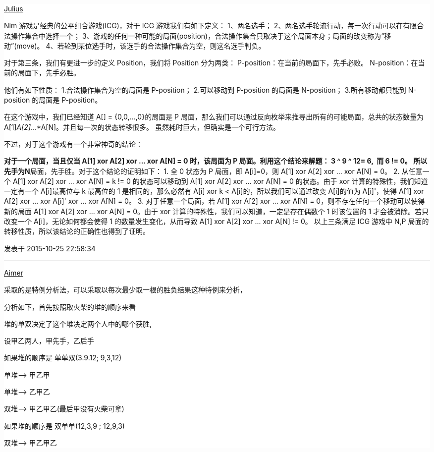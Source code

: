 [Julius](https://www.nowcoder.com/profile/543417)

Nim 游戏是经典的公平组合游戏(ICG)，对于 ICG 游戏我们有如下定义：
1、两名选手；
2、两名选手轮流行动，每一次行动可以在有限合法操作集合中选择一个；
3、游戏的任何一种可能的局面(position)，合法操作集合只取决于这个局面本身；局面的改变称为“移动”(move)。
4、若轮到某位选手时，该选手的合法操作集合为空，则这名选手判负。

对于第三条，我们有更进一步的定义 Position，我们将 Position 分为两类：
P-position：在当前的局面下，先手必败。
N-position：在当前的局面下，先手必胜。

他们有如下性质：
1.合法操作集合为空的局面是 P-position；
2.可以移动到 P-position 的局面是 N-position；
3.所有移动都只能到 N-position 的局面是 P-position。

在这个游戏中，我们已经知道 A[] = {0,0,...,0}的局面是 P 局面，那么我们可以通过反向枚举来推导出所有的可能局面，总共的状态数量为 A[1]*A[2]*...*A[N]。并且每一次的状态转移很多。
虽然耗时巨大，但确实是一个可行方法。

不过，对于这个游戏有一个非常神奇的结论：

**对于一个局面，当且仅当 A[1] xor A[2] xor ... xor A[N] = 0 时，该局面为 P 局面。**利用这个结论来解题： 3 ^ 9 ^ 12= 6,  而 6 != 0。 所以先手为**N**局面，先手胜。对于这个结论的证明如下：
1\. 全 0 状态为 P 局面，即 A[i]=0，则 A[1] xor A[2] xor ... xor A[N] = 0。
2\. 从任意一个 A[1] xor A[2] xor ... xor A[N] = k != 0 的状态可以移动到 A[1] xor A[2] xor ... xor A[N] = 0 的状态。由于 xor 计算的特殊性，我们知道一定有一个 A[i]最高位与 k 最高位的 1 是相同的，那么必然有 A[i] xor k < A[i]的，所以我们可以通过改变 A[i]的值为 A[i]'，使得 A[1] xor A[2] xor ... xor A[i]' xor ... xor A[N] = 0。
3\. 对于任意一个局面，若 A[1] xor A[2] xor ... xor A[N] = 0，则不存在任何一个移动可以使得新的局面 A[1] xor A[2] xor ... xor A[N] = 0。由于 xor 计算的特殊性，我们可以知道，一定是存在偶数个 1 时该位置的 1 才会被消除。若只改变一个 A[i]，无论如何都会使得 1 的数量发生变化，从而导致 A[1] xor A[2] xor ... xor A[N] != 0。
以上三条满足 ICG 游戏中 N,P 局面的转移性质，所以该结论的正确性也得到了证明。

发表于 2015-10-25 22:58:34

* * *

[Aimer](https://www.nowcoder.com/profile/867963)

采取的是特例分析法，可以采取以每次最少取一根的胜负结果这种特例来分析，

分析如下，首先按照取火柴的堆的顺序来看

堆的单双决定了这个堆决定两个人中的哪个获胜,

设甲乙两人，甲先手，乙后手

如果堆的顺序是 单单双(3.9.12; 9,3,12)

单堆--> 甲乙甲

单堆--> 乙甲乙

双堆--> 甲乙甲乙(最后甲没有火柴可拿)

如果堆的顺序是 双单单(12,3,9 ; 12,9,3)

双堆--> 甲乙甲乙

